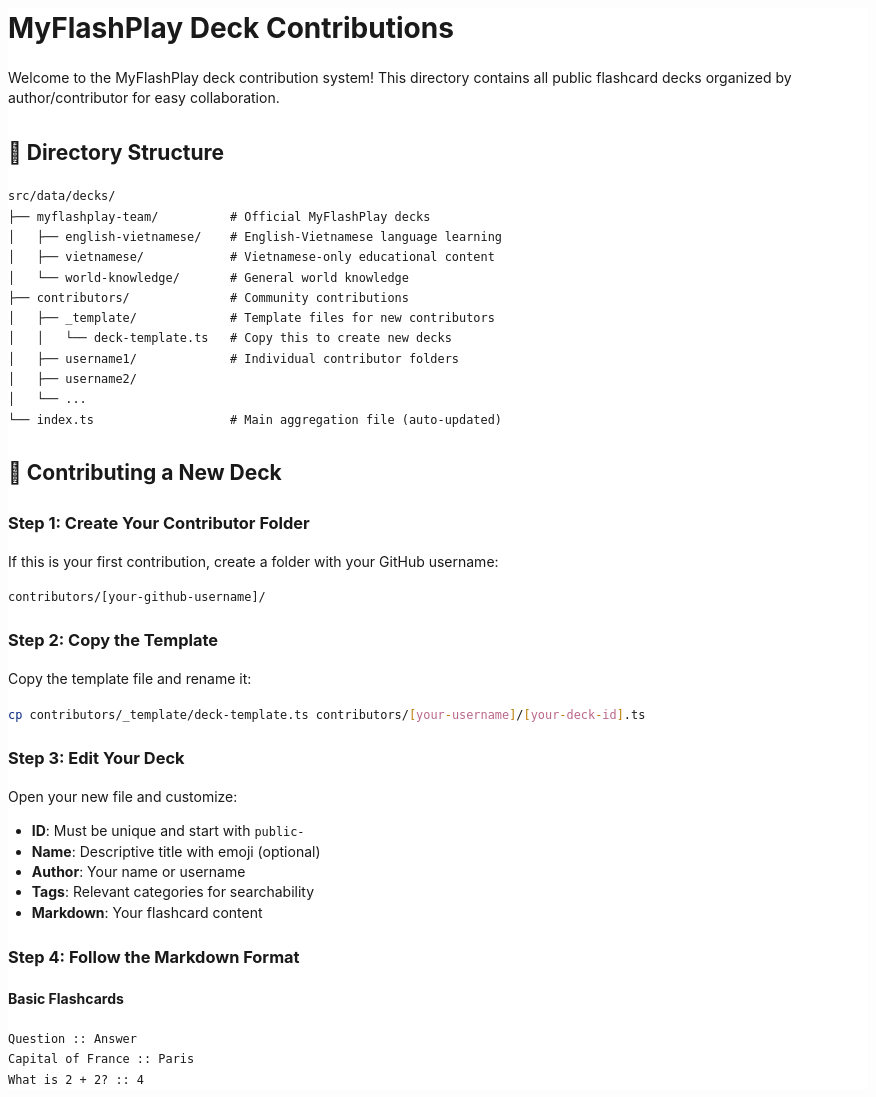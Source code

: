 # MyFlashPlay Deck Contributions

Welcome to the MyFlashPlay deck contribution system! This directory contains all public flashcard decks organized by author/contributor for easy collaboration.

## 📁 Directory Structure

```
src/data/decks/
├── myflashplay-team/          # Official MyFlashPlay decks
│   ├── english-vietnamese/    # English-Vietnamese language learning
│   ├── vietnamese/            # Vietnamese-only educational content
│   └── world-knowledge/       # General world knowledge
├── contributors/              # Community contributions
│   ├── _template/             # Template files for new contributors
│   │   └── deck-template.ts   # Copy this to create new decks
│   ├── username1/             # Individual contributor folders
│   ├── username2/
│   └── ...
└── index.ts                   # Main aggregation file (auto-updated)
```

## 🚀 Contributing a New Deck

### Step 1: Create Your Contributor Folder
If this is your first contribution, create a folder with your GitHub username:
```
contributors/[your-github-username]/
```

### Step 2: Copy the Template
Copy the template file and rename it:
```bash
cp contributors/_template/deck-template.ts contributors/[your-username]/[your-deck-id].ts
```

### Step 3: Edit Your Deck
Open your new file and customize:
- **ID**: Must be unique and start with `public-`
- **Name**: Descriptive title with emoji (optional)
- **Author**: Your name or username
- **Tags**: Relevant categories for searchability
- **Markdown**: Your flashcard content

### Step 4: Follow the Markdown Format

#### Basic Flashcards
```markdown
Question :: Answer
Capital of France :: Paris
What is 2 + 2? :: 4
```
